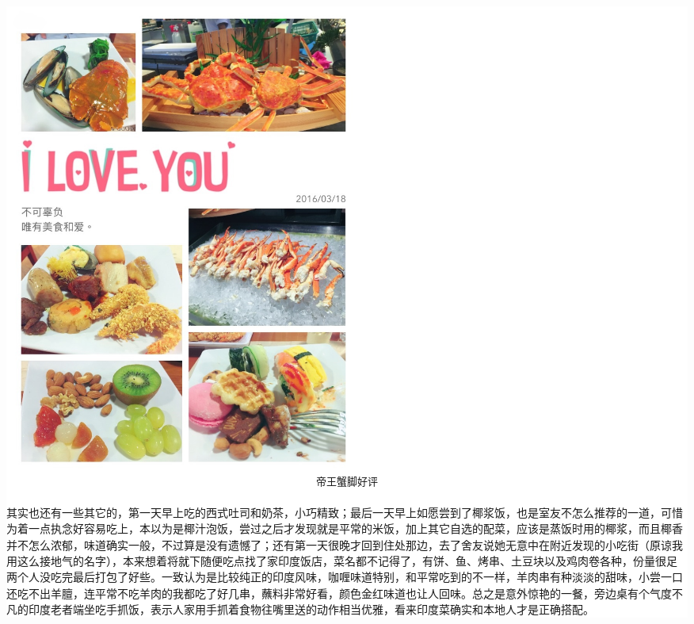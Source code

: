 <img src="../image/2-32.JPG" align="center" height="590" width="450">
<center style="font-size:13px;">帝王蟹脚好评</center>
<br/>
其实也还有一些其它的，第一天早上吃的西式吐司和奶茶，小巧精致；最后一天早上如愿尝到了椰浆饭，也是室友不怎么推荐的一道，可惜为着一点执念好容易吃上，本以为是椰汁泡饭，尝过之后才发现就是平常的米饭，加上其它自选的配菜，应该是蒸饭时用的椰浆，而且椰香并不怎么浓郁，味道确实一般，不过算是没有遗憾了；还有第一天很晚才回到住处那边，去了舍友说她无意中在附近发现的小吃街（原谅我用这么接地气的名字），本来想着将就下随便吃点找了家印度饭店，菜名都不记得了，有饼、鱼、烤串、土豆块以及鸡肉卷各种，份量很足两个人没吃完最后打包了好些。一致认为是比较纯正的印度风味，咖喱味道特别，和平常吃到的不一样，羊肉串有种淡淡的甜味，小尝一口还吃不出羊膻，连平常不吃羊肉的我都吃了好几串，蘸料非常好看，颜色金红味道也让人回味。总之是意外惊艳的一餐，旁边桌有个气度不凡的印度老者端坐吃手抓饭，表示人家用手抓着食物往嘴里送的动作相当优雅，看来印度菜确实和本地人才是正确搭配。
